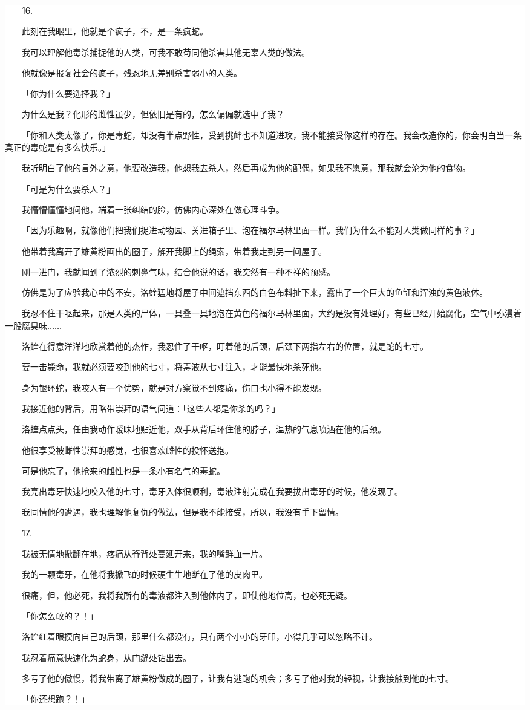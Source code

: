 &emsp;&emsp;16.  
  
&emsp;&emsp;此刻在我眼里，他就是个疯子，不，是一条疯蛇。  
  
&emsp;&emsp;我可以理解他毒杀捕捉他的人类，可我不敢苟同他杀害其他无辜人类的做法。  
  
&emsp;&emsp;他就像是报复社会的疯子，残忍地无差别杀害弱小的人类。  
  
&emsp;&emsp;「你为什么要选择我？」  
  
&emsp;&emsp;为什么是我？化形的雌性虽少，但依旧是有的，怎么偏偏就选中了我？  
  
&emsp;&emsp;「你和人类太像了，你是毒蛇，却没有半点野性，受到挑衅也不知道进攻，我不能接受你这样的存在。我会改造你的，你会明白当一条真正的毒蛇是有多么快乐。」  
  
&emsp;&emsp;我听明白了他的言外之意，他要改造我，他想我去杀人，然后再成为他的配偶，如果我不愿意，那我就会沦为他的食物。  
  
&emsp;&emsp;「可是为什么要杀人？」  
  
&emsp;&emsp;我懵懵懂懂地问他，端着一张纠结的脸，仿佛内心深处在做心理斗争。  
  
&emsp;&emsp;「因为乐趣啊，就像他们把我们捉进动物园、关进箱子里、泡在福尔马林里面一样。我们为什么不能对人类做同样的事？」  
  
&emsp;&emsp;他带着我离开了雄黄粉画出的圈子，解开我脚上的绳索，带着我走到另一间屋子。  
  
&emsp;&emsp;刚一进门，我就闻到了浓烈的刺鼻气味，结合他说的话，我突然有一种不祥的预感。  
  
&emsp;&emsp;仿佛是为了应验我心中的不安，洛蝰猛地将屋子中间遮挡东西的白色布料扯下来，露出了一个巨大的鱼缸和浑浊的黄色液体。  
  
&emsp;&emsp;我忍不住干呕起来，那是人类的尸体，一具叠一具地泡在黄色的福尔马林里面，大约是没有处理好，有些已经开始腐化，空气中弥漫着一股腐臭味……  
  
&emsp;&emsp;洛蝰在得意洋洋地欣赏着他的杰作，我忍住了干呕，盯着他的后颈，后颈下两指左右的位置，就是蛇的七寸。  
  
&emsp;&emsp;要一击毙命，我就必须要咬到他的七寸，将毒液从七寸注入，才能最快地杀死他。  
  
&emsp;&emsp;身为银环蛇，我咬人有一个优势，就是对方察觉不到疼痛，伤口也小得不能发现。  
  
&emsp;&emsp;我接近他的背后，用略带崇拜的语气问道：「这些人都是你杀的吗？」  
  
&emsp;&emsp;洛蝰点点头，任由我动作暧昧地贴近他，双手从背后环住他的脖子，温热的气息喷洒在他的后颈。  
  
&emsp;&emsp;他很享受被雌性崇拜的感觉，也很喜欢雌性的投怀送抱。  
  
&emsp;&emsp;可是他忘了，他抢来的雌性也是一条小有名气的毒蛇。  
  
&emsp;&emsp;我亮出毒牙快速地咬入他的七寸，毒牙入体很顺利，毒液注射完成在我要拔出毒牙的时候，他发现了。  
  
&emsp;&emsp;我同情他的遭遇，我也理解他复仇的做法，但是我不能接受，所以，我没有手下留情。  
  
&emsp;&emsp;17.  
  
&emsp;&emsp;我被无情地掀翻在地，疼痛从脊背处蔓延开来，我的嘴鲜血一片。  
  
&emsp;&emsp;我的一颗毒牙，在他将我掀飞的时候硬生生地断在了他的皮肉里。  
  
&emsp;&emsp;很痛，但，他必死，我将我所有的毒液都注入到他体内了，即使他地位高，也必死无疑。  
  
&emsp;&emsp;「你怎么敢的？！」  
  
&emsp;&emsp;洛蝰红着眼摸向自己的后颈，那里什么都没有，只有两个小小的牙印，小得几乎可以忽略不计。  
  
&emsp;&emsp;我忍着痛意快速化为蛇身，从门缝处钻出去。  
  
&emsp;&emsp;多亏了他的傲慢，将我带离了雄黄粉做成的圈子，让我有逃跑的机会；多亏了他对我的轻视，让我接触到他的七寸。  
  
&emsp;&emsp;「你还想跑？！」  
  